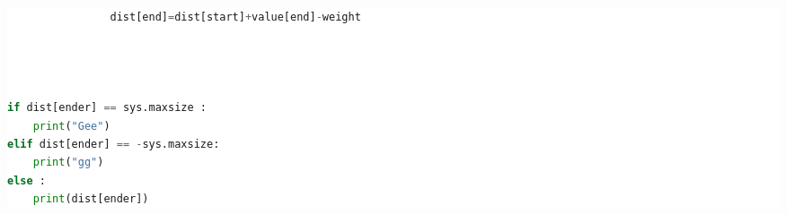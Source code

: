 ```python
                dist[end]=dist[start]+value[end]-weight
                
            
            

if dist[ender] == sys.maxsize :
    print("Gee")
elif dist[ender] == -sys.maxsize:
    print("gg")
else :
    print(dist[ender])
```